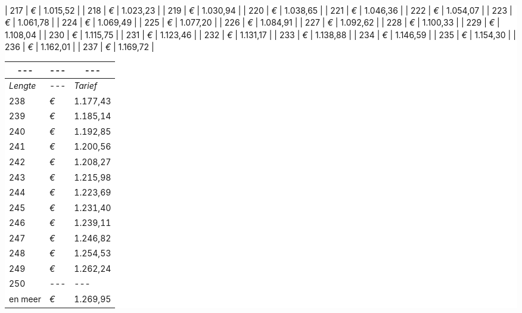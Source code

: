 | 217  |  *€*   | 1.015,52  |
| 218  |  *€*   | 1.023,23  |
| 219  |  *€*   | 1.030,94  |
| 220  |  *€*   | 1.038,65  |
| 221  |  *€*   | 1.046,36  |
| 222  |  *€*   | 1.054,07  |
| 223  |  *€*   | 1.061,78  |
| 224  |  *€*   | 1.069,49  |
| 225  |  *€*   | 1.077,20  |
| 226  |  *€*   | 1.084,91  |
| 227  |  *€*   | 1.092,62  |
| 228  |  *€*   | 1.100,33  |
| 229  |  *€*   | 1.108,04  |
| 230  |  *€*   | 1.115,75  |
| 231  |  *€*   | 1.123,46  |
| 232  |  *€*   | 1.131,17  |
| 233  |  *€*   | 1.138,88  |
| 234  |  *€*   | 1.146,59  |
| 235  |  *€*   | 1.154,30  |
| 236  |  *€*   | 1.162,01  |
| 237  |  *€*   | 1.169,72  |

| --- | --- | --- |
|---|---|---|
|  *Lengte*   | --- |  *Tarief*   |
| 238  |  *€*   | 1.177,43  |
| 239  |  *€*   | 1.185,14  |
| 240  |  *€*   | 1.192,85  |
| 241  |  *€*   | 1.200,56  |
| 242  |  *€*   | 1.208,27  |
| 243  |  *€*   | 1.215,98  |
| 244  |  *€*   | 1.223,69  |
| 245  |  *€*   | 1.231,40  |
| 246  |  *€*   | 1.239,11  |
| 247  |  *€*   | 1.246,82  |
| 248  |  *€*   | 1.254,53  |
| 249  |  *€*   | 1.262,24  |
| 250  | --- | --- |
| en meer  |  *€*   | 1.269,95  |

